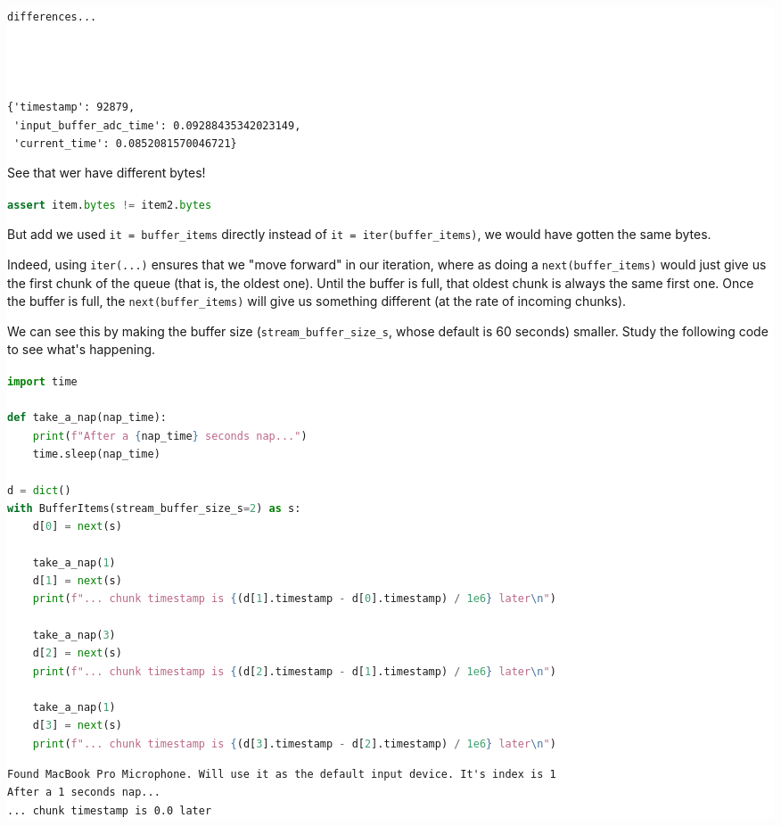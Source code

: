     differences...




    {'timestamp': 92879,
     'input_buffer_adc_time': 0.09288435342023149,
     'current_time': 0.0852081570046721}

See that wer have different bytes!

```python
assert item.bytes != item2.bytes
```

But add we used `it = buffer_items` directly instead of `it = iter(buffer_items)`, we would have gotten the same bytes.

Indeed, using `iter(...)` ensures that we "move forward" in our iteration, where as doing a `next(buffer_items)` 
would just give us the first chunk of the queue (that is, the oldest one). 
Until the buffer is full, that oldest chunk is always the same first one. 
Once the buffer is full, the `next(buffer_items)` will give us something different (at the rate of incoming chunks).

We can see this by making the buffer size (`stream_buffer_size_s`, whose default is 60 seconds) smaller. 
Study the following code to see what's happening.

```python
import time

def take_a_nap(nap_time):
    print(f"After a {nap_time} seconds nap...")
    time.sleep(nap_time)
    
d = dict()
with BufferItems(stream_buffer_size_s=2) as s:
    d[0] = next(s)
    
    take_a_nap(1)
    d[1] = next(s)
    print(f"... chunk timestamp is {(d[1].timestamp - d[0].timestamp) / 1e6} later\n")
    
    take_a_nap(3)
    d[2] = next(s)
    print(f"... chunk timestamp is {(d[2].timestamp - d[1].timestamp) / 1e6} later\n")

    take_a_nap(1)
    d[3] = next(s)
    print(f"... chunk timestamp is {(d[3].timestamp - d[2].timestamp) / 1e6} later\n")
```

    Found MacBook Pro Microphone. Will use it as the default input device. It's index is 1
    After a 1 seconds nap...
    ... chunk timestamp is 0.0 later
    